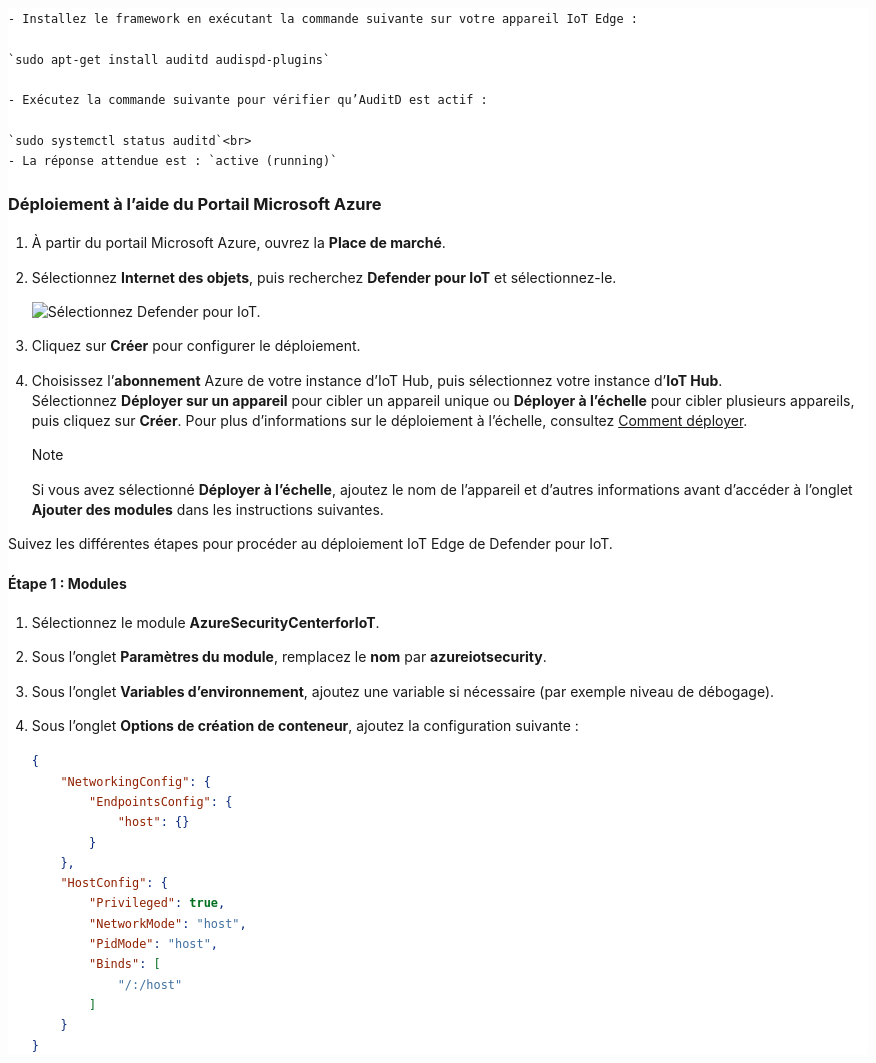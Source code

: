     - Installez le framework en exécutant la commande suivante sur votre appareil IoT Edge :

    `sudo apt-get install auditd audispd-plugins`

    - Exécutez la commande suivante pour vérifier qu’AuditD est actif :

    `sudo systemctl status auditd`<br>
    - La réponse attendue est : `active (running)`

### <a name="deployment-using-azure-portal"></a>Déploiement à l’aide du Portail Microsoft Azure

1. À partir du portail Microsoft Azure, ouvrez la **Place de marché**.

1. Sélectionnez **Internet des objets**, puis recherchez **Defender pour IoT** et sélectionnez-le.

   ![Sélectionnez Defender pour IoT.](media/howto/edge-onboarding-8.png)

1. Cliquez sur **Créer** pour configurer le déploiement.

1. Choisissez l’**abonnement** Azure de votre instance d’IoT Hub, puis sélectionnez votre instance d’**IoT Hub**.<br>Sélectionnez **Déployer sur un appareil** pour cibler un appareil unique ou **Déployer à l’échelle** pour cibler plusieurs appareils, puis cliquez sur **Créer**. Pour plus d’informations sur le déploiement à l’échelle, consultez [Comment déployer](https://docs.microsoft.com/azure/iot-edge/how-to-deploy-monitor).

    >[!Note]
    >Si vous avez sélectionné **Déployer à l’échelle**, ajoutez le nom de l’appareil et d’autres informations avant d’accéder à l’onglet **Ajouter des modules** dans les instructions suivantes.

Suivez les différentes étapes pour procéder au déploiement IoT Edge de Defender pour IoT.

#### <a name="step-1-modules"></a>Étape 1 : Modules

1. Sélectionnez le module **AzureSecurityCenterforIoT**.
1. Sous l’onglet **Paramètres du module**, remplacez le **nom** par **azureiotsecurity**.
1. Sous l’onglet **Variables d’environnement**, ajoutez une variable si nécessaire (par exemple niveau de débogage).
1. Sous l’onglet **Options de création de conteneur**, ajoutez la configuration suivante :

    ``` json
    {
        "NetworkingConfig": {
            "EndpointsConfig": {
                "host": {}
            }
        },
        "HostConfig": {
            "Privileged": true,
            "NetworkMode": "host",
            "PidMode": "host",
            "Binds": [
                "/:/host"
            ]
        }
    }
    ```
